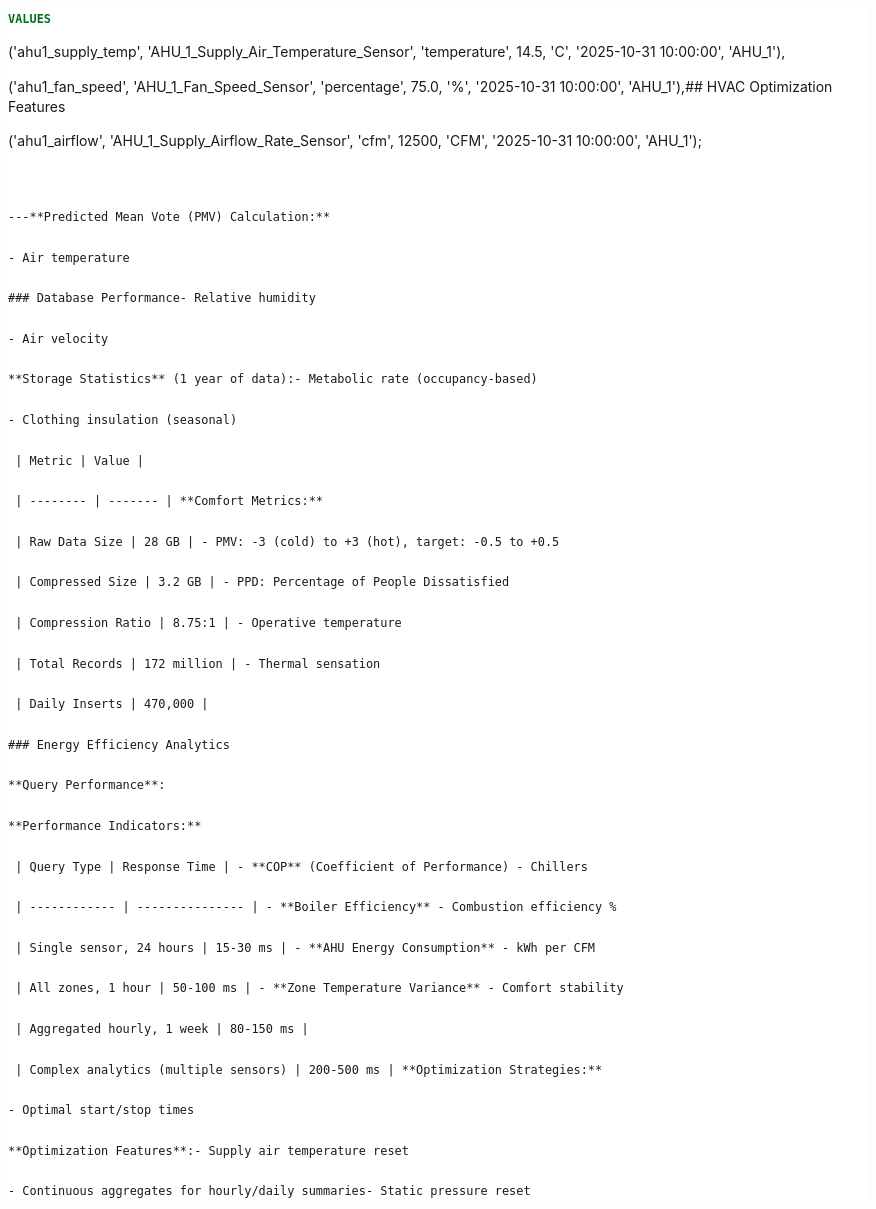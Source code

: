 ```sql
VALUES

```

('ahu1_supply_temp', 'AHU_1_Supply_Air_Temperature_Sensor', 'temperature', 14.5, 'C', '2025-10-31 10:00:00', 'AHU_1'),

('ahu1_fan_speed', 'AHU_1_Fan_Speed_Sensor', 'percentage', 75.0, '%', '2025-10-31 10:00:00', 'AHU_1'),## HVAC Optimization Features

('ahu1_airflow', 'AHU_1_Supply_Airflow_Rate_Sensor', 'cfm', 12500, 'CFM', '2025-10-31 10:00:00', 'AHU_1');

```### Thermal Comfort Monitoring


---**Predicted Mean Vote (PMV) Calculation:**

- Air temperature

### Database Performance- Relative humidity

- Air velocity

**Storage Statistics** (1 year of data):- Metabolic rate (occupancy-based)

- Clothing insulation (seasonal)

 | Metric | Value | 

 | -------- | ------- | **Comfort Metrics:**

 | Raw Data Size | 28 GB | - PMV: -3 (cold) to +3 (hot), target: -0.5 to +0.5

 | Compressed Size | 3.2 GB | - PPD: Percentage of People Dissatisfied

 | Compression Ratio | 8.75:1 | - Operative temperature

 | Total Records | 172 million | - Thermal sensation

 | Daily Inserts | 470,000 | 

### Energy Efficiency Analytics

**Query Performance**:

**Performance Indicators:**

 | Query Type | Response Time | - **COP** (Coefficient of Performance) - Chillers

 | ------------ | --------------- | - **Boiler Efficiency** - Combustion efficiency %

 | Single sensor, 24 hours | 15-30 ms | - **AHU Energy Consumption** - kWh per CFM

 | All zones, 1 hour | 50-100 ms | - **Zone Temperature Variance** - Comfort stability

 | Aggregated hourly, 1 week | 80-150 ms | 

 | Complex analytics (multiple sensors) | 200-500 ms | **Optimization Strategies:**

- Optimal start/stop times

**Optimization Features**:- Supply air temperature reset

- Continuous aggregates for hourly/daily summaries- Static pressure reset
```
